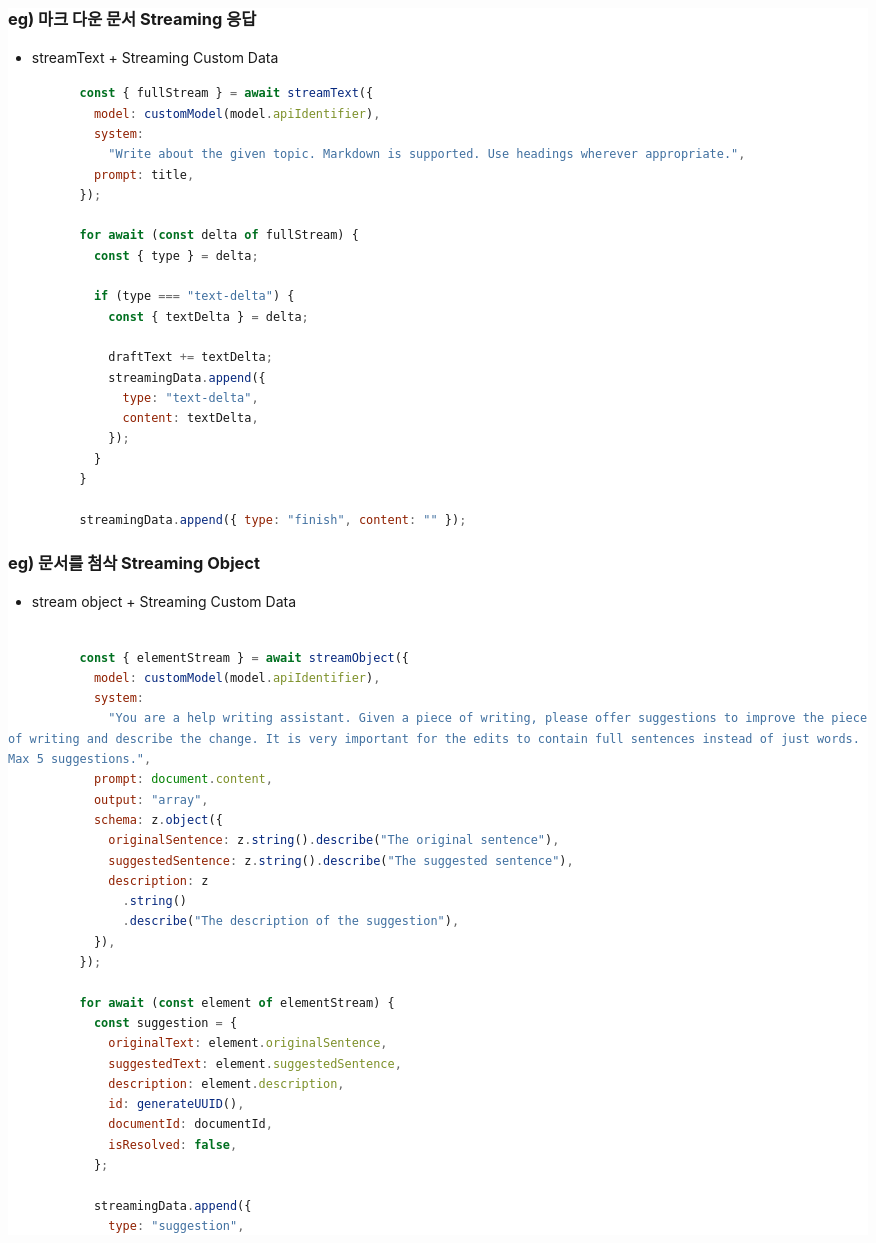 ### eg) 마크 다운 문서 Streaming 응답

- streamText + Streaming Custom Data  

```js
          const { fullStream } = await streamText({
            model: customModel(model.apiIdentifier),
            system:
              "Write about the given topic. Markdown is supported. Use headings wherever appropriate.",
            prompt: title,
          });

          for await (const delta of fullStream) {
            const { type } = delta;

            if (type === "text-delta") {
              const { textDelta } = delta;

              draftText += textDelta;
              streamingData.append({
                type: "text-delta",
                content: textDelta,
              });
            }
          }

          streamingData.append({ type: "finish", content: "" });
```

### eg) 문서를 첨삭 Streaming Object  

- stream object + Streaming Custom Data

```js

          const { elementStream } = await streamObject({
            model: customModel(model.apiIdentifier),
            system:
              "You are a help writing assistant. Given a piece of writing, please offer suggestions to improve the piece of writing and describe the change. It is very important for the edits to contain full sentences instead of just words. Max 5 suggestions.",
            prompt: document.content,
            output: "array",
            schema: z.object({
              originalSentence: z.string().describe("The original sentence"),
              suggestedSentence: z.string().describe("The suggested sentence"),
              description: z
                .string()
                .describe("The description of the suggestion"),
            }),
          });

          for await (const element of elementStream) {
            const suggestion = {
              originalText: element.originalSentence,
              suggestedText: element.suggestedSentence,
              description: element.description,
              id: generateUUID(),
              documentId: documentId,
              isResolved: false,
            };

            streamingData.append({
              type: "suggestion",
```